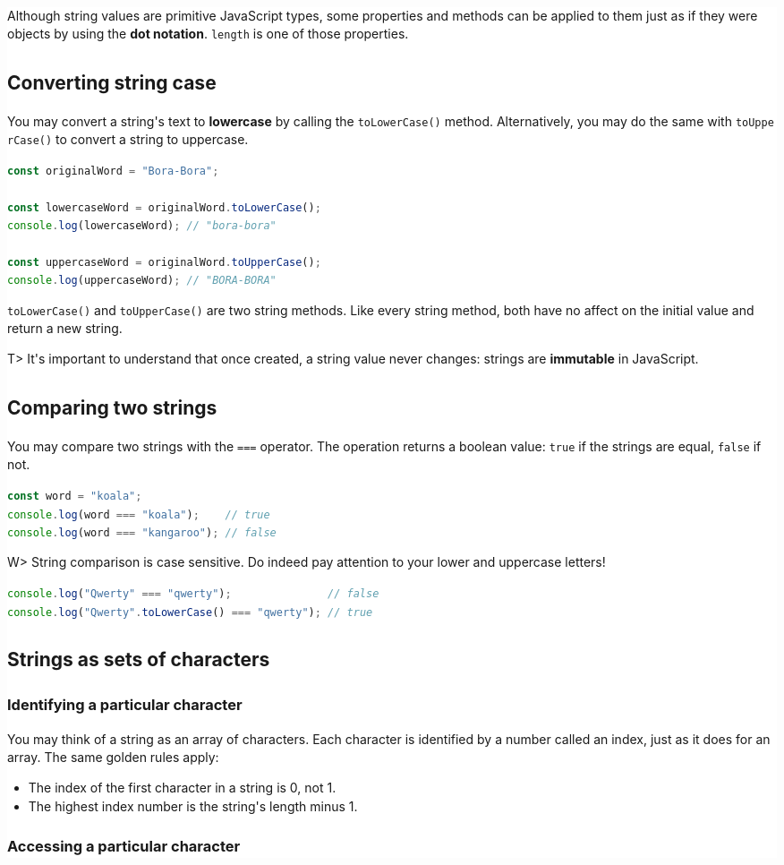Although string values are primitive JavaScript types, some properties and methods can be applied to them just as if they were objects by using the **dot notation**. `length` is one of those properties.

## Converting string case

You may convert a string's text to **lowercase** by calling the `toLowerCase()` method. Alternatively, you may do the same with  `toUpperCase()` to convert a string to uppercase.

```js
const originalWord = "Bora-Bora";

const lowercaseWord = originalWord.toLowerCase();
console.log(lowercaseWord); // "bora-bora"

const uppercaseWord = originalWord.toUpperCase();
console.log(uppercaseWord); // "BORA-BORA"
```

`toLowerCase()` and `toUpperCase()` are two string methods. Like every string method, both have no affect on the initial value and return a new string.

T> It's important to understand that once created, a string value never changes: strings are **immutable** in JavaScript.

## Comparing two strings

You may compare two strings with the `===` operator. The operation returns a boolean value: `true` if the strings are equal, `false` if not.

```js
const word = "koala";
console.log(word === "koala");    // true
console.log(word === "kangaroo"); // false
```

W> String comparison is case sensitive. Do indeed pay attention to your lower and uppercase letters!

```js
console.log("Qwerty" === "qwerty");               // false
console.log("Qwerty".toLowerCase() === "qwerty"); // true
```

## Strings as sets of characters

### Identifying a particular character

You may think of a string as an array of characters. Each character is identified by a number called an index, just as it does for an array. The same golden rules apply:

* The index of the first character in a string is 0, not 1.
* The highest index number is the string's length minus 1.

### Accessing a particular character
